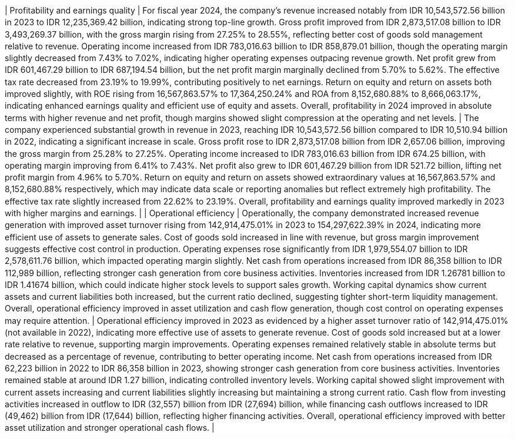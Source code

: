 | Profitability and earnings quality | For fiscal year 2024, the company’s revenue increased notably from IDR 10,543,572.56 billion in 2023 to IDR 12,235,369.42 billion, indicating strong top-line growth. Gross profit improved from IDR 2,873,517.08 billion to IDR 3,493,269.37 billion, with the gross margin rising from 27.25% to 28.55%, reflecting better cost of goods sold management relative to revenue. Operating income increased from IDR 783,016.63 billion to IDR 858,879.01 billion, though the operating margin slightly decreased from 7.43% to 7.02%, indicating higher operating expenses outpacing revenue growth. Net profit grew from IDR 601,467.29 billion to IDR 687,194.54 billion, but the net profit margin marginally declined from 5.70% to 5.62%. The effective tax rate decreased from 23.19% to 19.99%, contributing positively to net earnings. Return on equity and return on assets both improved slightly, with ROE rising from 16,567,863.57% to 17,364,250.24% and ROA from 8,152,680.88% to 8,666,063.17%, indicating enhanced earnings quality and efficient use of equity and assets. Overall, profitability in 2024 improved in absolute terms with higher revenue and net profit, though margins showed slight compression at the operating and net levels. | The company experienced substantial growth in revenue in 2023, reaching IDR 10,543,572.56 billion compared to IDR 10,510.94 billion in 2022, indicating a significant increase in scale. Gross profit rose to IDR 2,873,517.08 billion from IDR 2,657.06 billion, improving the gross margin from 25.28% to 27.25%. Operating income increased to IDR 783,016.63 billion from IDR 674.25 billion, with operating margin improving from 6.41% to 7.43%. Net profit also grew to IDR 601,467.29 billion from IDR 521.72 billion, lifting net profit margin from 4.96% to 5.70%. Return on equity and return on assets showed extraordinary values at 16,567,863.57% and 8,152,680.88% respectively, which may indicate data scale or reporting anomalies but reflect extremely high profitability. The effective tax rate slightly increased from 22.62% to 23.19%. Overall, profitability and earnings quality improved markedly in 2023 with higher margins and earnings. |
| Operational efficiency | Operationally, the company demonstrated increased revenue generation with improved asset turnover rising from 142,914,475.01% in 2023 to 154,297,622.39% in 2024, indicating more efficient use of assets to generate sales. Cost of goods sold increased in line with revenue, but gross margin improvement suggests effective cost control in production. Operating expenses rose significantly from IDR 1,979,554.07 billion to IDR 2,578,611.76 billion, which impacted operating margin slightly. Net cash from operations increased from IDR 86,358 billion to IDR 112,989 billion, reflecting stronger cash generation from core business activities. Inventories increased from IDR 1.26781 billion to IDR 1.41674 billion, which could indicate higher stock levels to support sales growth. Working capital dynamics show current assets and current liabilities both increased, but the current ratio declined, suggesting tighter short-term liquidity management. Overall, operational efficiency improved in asset utilization and cash flow generation, though cost control on operating expenses may require attention. | Operational efficiency improved in 2023 as evidenced by a higher asset turnover ratio of 142,914,475.01% (not available in 2022), indicating more effective use of assets to generate revenue. Cost of goods sold increased but at a lower rate relative to revenue, supporting margin improvements. Operating expenses remained relatively stable in absolute terms but decreased as a percentage of revenue, contributing to better operating income. Net cash from operations increased from IDR 62,223 billion in 2022 to IDR 86,358 billion in 2023, showing stronger cash generation from core business activities. Inventories remained stable at around IDR 1.27 billion, indicating controlled inventory levels. Working capital showed slight improvement with current assets increasing and current liabilities slightly increasing but maintaining a strong current ratio. Cash flow from investing activities increased in outflow to IDR (32,557) billion from IDR (27,694) billion, while financing cash outflows increased to IDR (49,462) billion from IDR (17,644) billion, reflecting higher financing activities. Overall, operational efficiency improved with better asset utilization and stronger operational cash flows. |